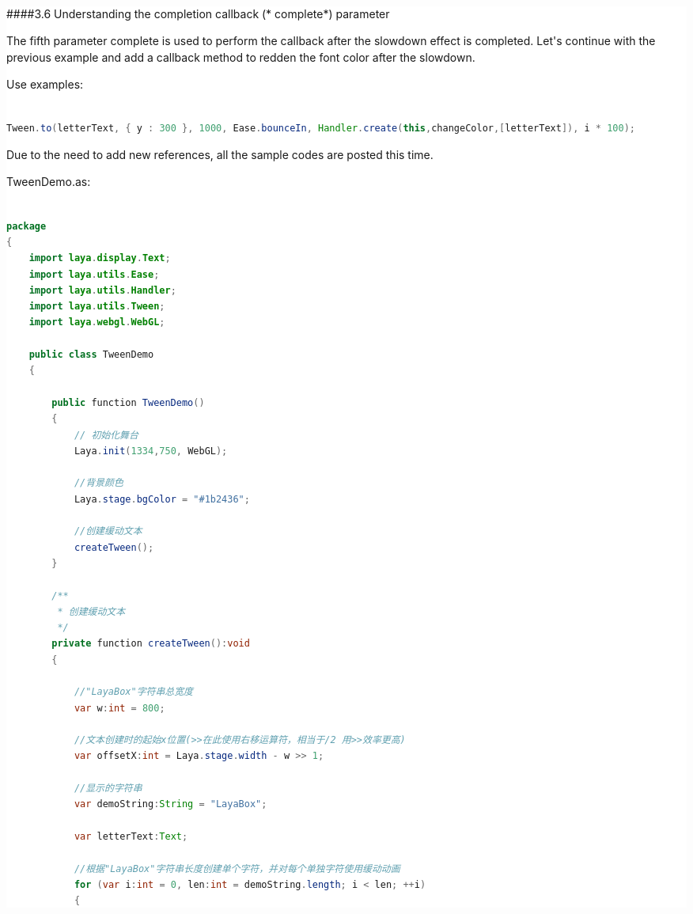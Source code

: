 



####3.6 Understanding the completion callback (* complete*) parameter

The fifth parameter complete is used to perform the callback after the slowdown effect is completed. Let's continue with the previous example and add a callback method to redden the font color after the slowdown.

Use examples:


```java

Tween.to(letterText, { y : 300 }, 1000, Ease.bounceIn, Handler.create(this,changeColor,[letterText]), i * 100);
```


Due to the need to add new references, all the sample codes are posted this time.

TweenDemo.as:


```java

package 
{
	import laya.display.Text;
	import laya.utils.Ease;
	import laya.utils.Handler;
	import laya.utils.Tween;
	import laya.webgl.WebGL;
	
	public class TweenDemo
	{
		
		public function TweenDemo() 
		{
			// 初始化舞台
			Laya.init(1334,750, WebGL);

			//背景颜色
			Laya.stage.bgColor = "#1b2436";
			
			//创建缓动文本
			createTween();
		}
		
		/**
		 * 创建缓动文本
		 */	
		private function createTween():void 
		{	
			
			//"LayaBox"字符串总宽度
			var w:int = 800;
			
			//文本创建时的起始x位置(>>在此使用右移运算符，相当于/2 用>>效率更高)
			var offsetX:int = Laya.stage.width - w >> 1;

			//显示的字符串
			var demoString:String = "LayaBox";
			
			var letterText:Text;
			
			//根据"LayaBox"字符串长度创建单个字符，并对每个单独字符使用缓动动画
			for (var i:int = 0, len:int = demoString.length; i < len; ++i)
			{
```